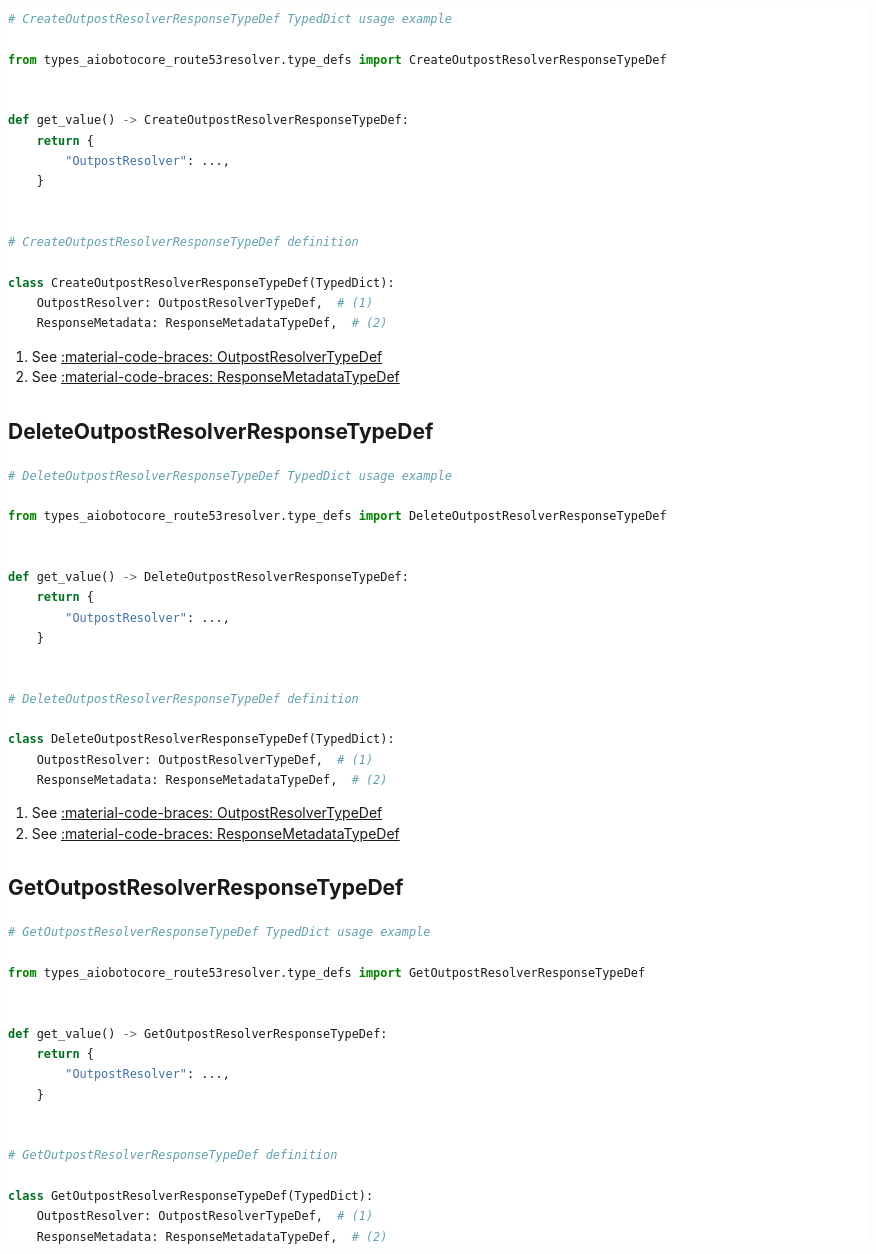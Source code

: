 ```python
# CreateOutpostResolverResponseTypeDef TypedDict usage example

from types_aiobotocore_route53resolver.type_defs import CreateOutpostResolverResponseTypeDef


def get_value() -> CreateOutpostResolverResponseTypeDef:
    return {
        "OutpostResolver": ...,
    }


# CreateOutpostResolverResponseTypeDef definition

class CreateOutpostResolverResponseTypeDef(TypedDict):
    OutpostResolver: OutpostResolverTypeDef,  # (1)
    ResponseMetadata: ResponseMetadataTypeDef,  # (2)
```

1. See [:material-code-braces: OutpostResolverTypeDef](./type_defs.md#outpostresolvertypedef) 
2. See [:material-code-braces: ResponseMetadataTypeDef](./type_defs.md#responsemetadatatypedef) 
## DeleteOutpostResolverResponseTypeDef

```python
# DeleteOutpostResolverResponseTypeDef TypedDict usage example

from types_aiobotocore_route53resolver.type_defs import DeleteOutpostResolverResponseTypeDef


def get_value() -> DeleteOutpostResolverResponseTypeDef:
    return {
        "OutpostResolver": ...,
    }


# DeleteOutpostResolverResponseTypeDef definition

class DeleteOutpostResolverResponseTypeDef(TypedDict):
    OutpostResolver: OutpostResolverTypeDef,  # (1)
    ResponseMetadata: ResponseMetadataTypeDef,  # (2)
```

1. See [:material-code-braces: OutpostResolverTypeDef](./type_defs.md#outpostresolvertypedef) 
2. See [:material-code-braces: ResponseMetadataTypeDef](./type_defs.md#responsemetadatatypedef) 
## GetOutpostResolverResponseTypeDef

```python
# GetOutpostResolverResponseTypeDef TypedDict usage example

from types_aiobotocore_route53resolver.type_defs import GetOutpostResolverResponseTypeDef


def get_value() -> GetOutpostResolverResponseTypeDef:
    return {
        "OutpostResolver": ...,
    }


# GetOutpostResolverResponseTypeDef definition

class GetOutpostResolverResponseTypeDef(TypedDict):
    OutpostResolver: OutpostResolverTypeDef,  # (1)
    ResponseMetadata: ResponseMetadataTypeDef,  # (2)
```
